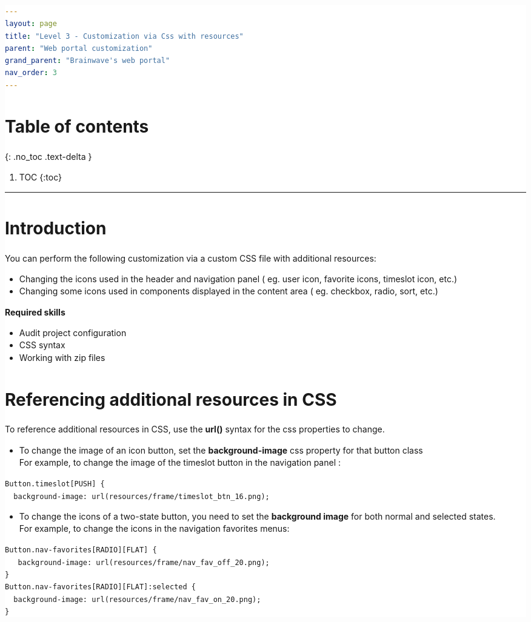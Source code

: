 ```yaml
---
layout: page
title: "Level 3 - Customization via Css with resources"
parent: "Web portal customization"
grand_parent: "Brainwave's web portal"
nav_order: 3
---
```


# Table of contents
{: .no_toc .text-delta }

1. TOC
{:toc}
---

# Introduction

You can perform the following customization via a custom CSS file with additional resources:   

- Changing the icons used in the header and navigation panel ( eg. user icon, favorite icons, timeslot icon, etc.)
- Changing some icons used in components displayed in the content area ( eg. checkbox, radio, sort, etc.)     

**Required skills**   

- Audit project configuration
- CSS syntax
- Working with zip files

# Referencing additional resources in CSS

To reference additional resources in CSS, use the **url()** syntax for the css properties to change.   

- To change the image of an icon button, set the **background-image** css property for that button class  
For example, to change the image of the timeslot button in the navigation panel :   

```
Button.timeslot[PUSH] {
  background-image: url(resources/frame/timeslot_btn_16.png);
```

- To change the icons of a two-state button, you need to set the **background image** for both normal and selected states.    
For example, to change the icons in the navigation favorites menus:   

```
Button.nav-favorites[RADIO][FLAT] {
   background-image: url(resources/frame/nav_fav_off_20.png);
}
Button.nav-favorites[RADIO][FLAT]:selected {
  background-image: url(resources/frame/nav_fav_on_20.png);
}
```
